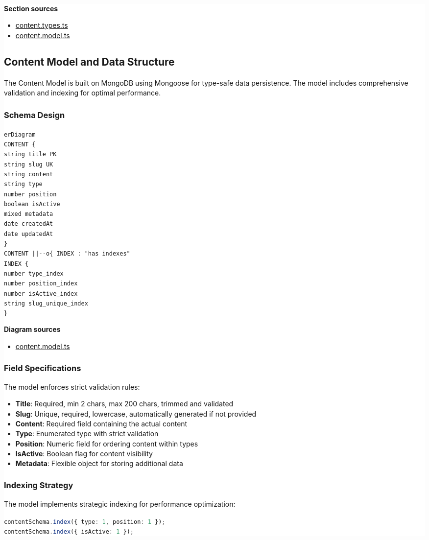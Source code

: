 **Section sources**
- [content.types.ts](file://api-fastify/src/types/content.types.ts#L1-L51)
- [content.model.ts](file://api-fastify/src/models/content.model.ts#L1-L54)

## Content Model and Data Structure

The Content Model is built on MongoDB using Mongoose for type-safe data persistence. The model includes comprehensive validation and indexing for optimal performance.

### Schema Design

```mermaid
erDiagram
CONTENT {
string title PK
string slug UK
string content
string type
number position
boolean isActive
mixed metadata
date createdAt
date updatedAt
}
CONTENT ||--o{ INDEX : "has indexes"
INDEX {
number type_index
number position_index
number isActive_index
string slug_unique_index
}
```

**Diagram sources**
- [content.model.ts](file://api-fastify/src/models/content.model.ts#L5-L35)

### Field Specifications

The model enforces strict validation rules:

- **Title**: Required, min 2 chars, max 200 chars, trimmed and validated
- **Slug**: Unique, required, lowercase, automatically generated if not provided
- **Content**: Required field containing the actual content
- **Type**: Enumerated type with strict validation
- **Position**: Numeric field for ordering content within types
- **IsActive**: Boolean flag for content visibility
- **Metadata**: Flexible object for storing additional data

### Indexing Strategy

The model implements strategic indexing for performance optimization:

```typescript
contentSchema.index({ type: 1, position: 1 });
contentSchema.index({ isActive: 1 });
```
